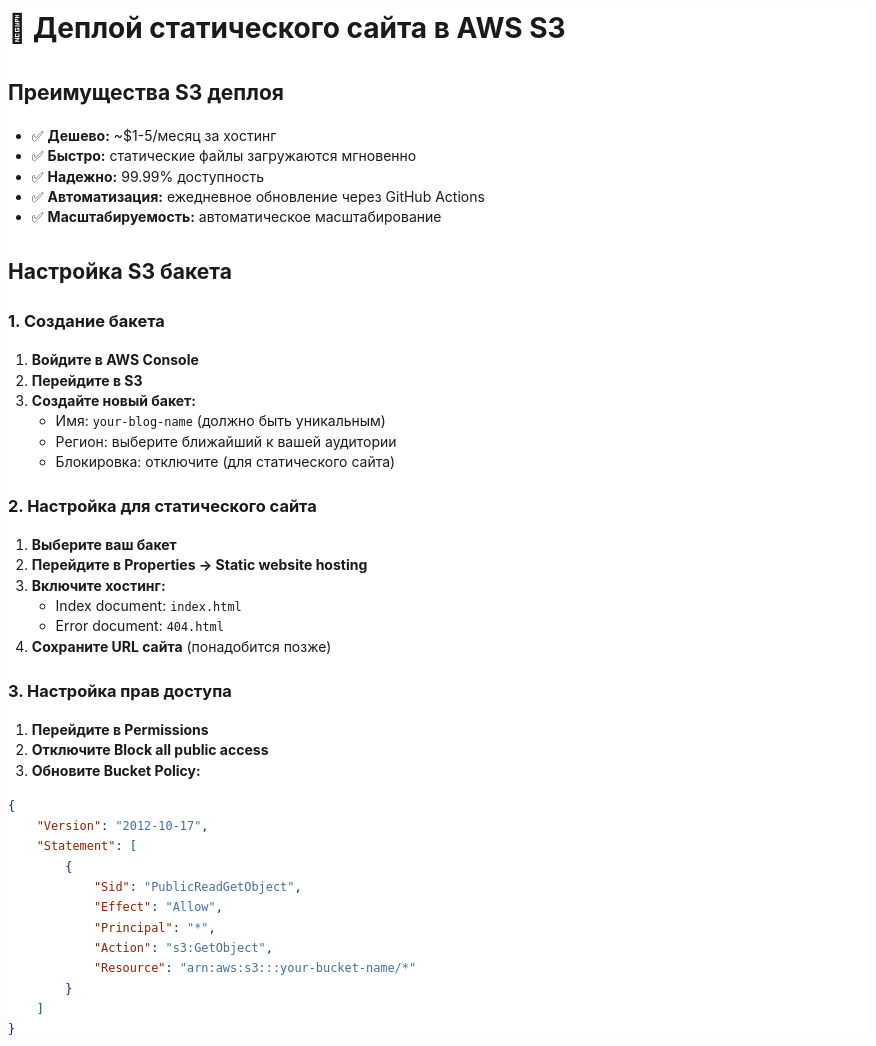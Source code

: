 # 🚀 Деплой статического сайта в AWS S3

## Преимущества S3 деплоя

- ✅ **Дешево:** ~$1-5/месяц за хостинг
- ✅ **Быстро:** статические файлы загружаются мгновенно
- ✅ **Надежно:** 99.99% доступность
- ✅ **Автоматизация:** ежедневное обновление через GitHub Actions
- ✅ **Масштабируемость:** автоматическое масштабирование

## Настройка S3 бакета

### 1. Создание бакета

1. **Войдите в AWS Console**
2. **Перейдите в S3**
3. **Создайте новый бакет:**
   - Имя: `your-blog-name` (должно быть уникальным)
   - Регион: выберите ближайший к вашей аудитории
   - Блокировка: отключите (для статического сайта)

### 2. Настройка для статического сайта

1. **Выберите ваш бакет**
2. **Перейдите в Properties → Static website hosting**
3. **Включите хостинг:**
   - Index document: `index.html`
   - Error document: `404.html`
4. **Сохраните URL сайта** (понадобится позже)

### 3. Настройка прав доступа

1. **Перейдите в Permissions**
2. **Отключите Block all public access**
3. **Обновите Bucket Policy:**

```json
{
    "Version": "2012-10-17",
    "Statement": [
        {
            "Sid": "PublicReadGetObject",
            "Effect": "Allow",
            "Principal": "*",
            "Action": "s3:GetObject",
            "Resource": "arn:aws:s3:::your-bucket-name/*"
        }
    ]
}
```
